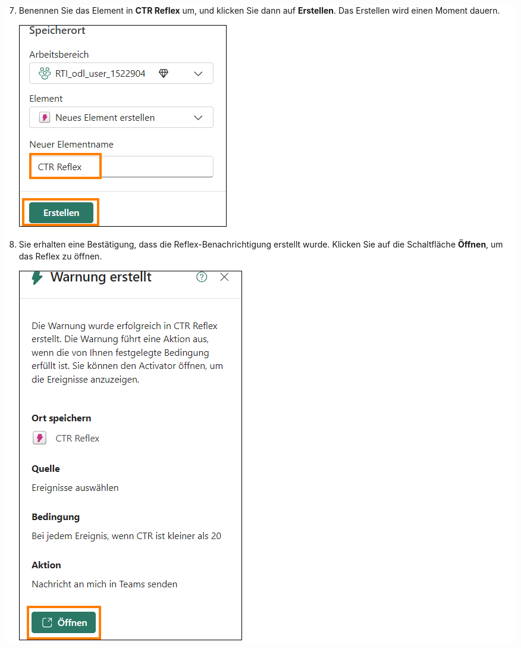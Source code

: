  
7. Benennen Sie das Element in **CTR Reflex** um, und klicken Sie dann auf **Erstellen**. Das Erstellen wird einen Moment dauern.

    ![](../media/lab-06/image016.png)
 
8. Sie erhalten eine Bestätigung, dass die Reflex-Benachrichtigung erstellt wurde. Klicken Sie auf die Schaltfläche **Öffnen**, um das Reflex zu öffnen.

    ![](../media/lab-06/image018.png)
  